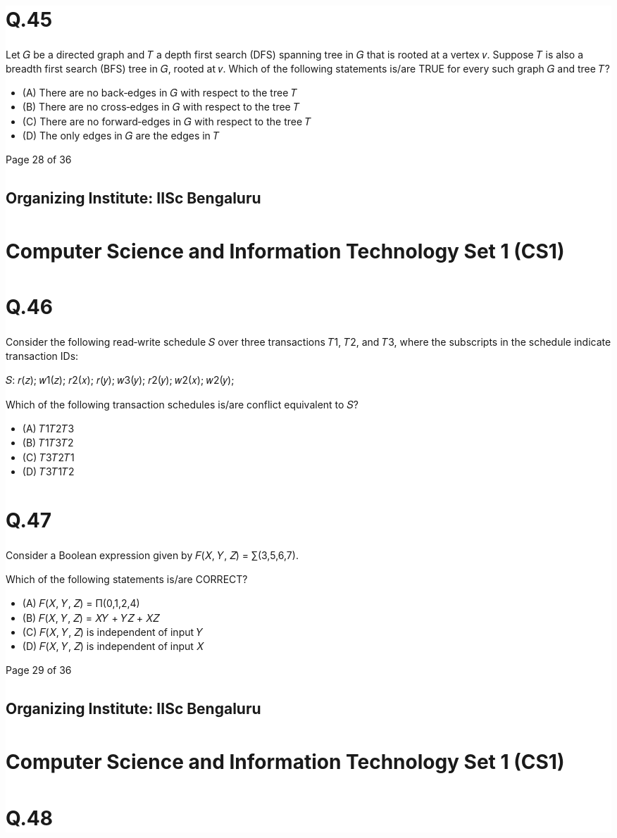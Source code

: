 # Q.45

Let 𝐺 be a directed graph and 𝑇 a depth first search (DFS) spanning tree in 𝐺 that is rooted at a vertex 𝑣. Suppose 𝑇 is also a breadth first search (BFS) tree in 𝐺, rooted at 𝑣. Which of the following statements is/are TRUE for every such graph 𝐺 and tree 𝑇?

- (A) There are no back‑edges in 𝐺 with respect to the tree 𝑇
- (B) There are no cross‑edges in 𝐺 with respect to the tree 𝑇
- (C) There are no forward‑edges in 𝐺 with respect to the tree 𝑇
- (D) The only edges in 𝐺 are the edges in 𝑇

Page 28 of 36

Organizing Institute: IISc Bengaluru
---
# Computer Science and Information Technology Set 1 (CS1)

# Q.46

Consider the following read‑write schedule 𝑆 over three transactions 𝑇1, 𝑇2, and 𝑇3, where the subscripts in the schedule indicate transaction IDs:

𝑆: 𝑟(𝑧); 𝑤1(𝑧); 𝑟2(𝑥); 𝑟(𝑦); 𝑤3(𝑦); 𝑟2(𝑦); 𝑤2(𝑥); 𝑤2(𝑦);

Which of the following transaction schedules is/are conflict equivalent to 𝑆?

- (A) 𝑇1𝑇2𝑇3
- (B) 𝑇1𝑇3𝑇2
- (C) 𝑇3𝑇2𝑇1
- (D) 𝑇3𝑇1𝑇2

# Q.47

Consider a Boolean expression given by 𝐹(𝑋, 𝑌, 𝑍) = ∑(3,5,6,7).

Which of the following statements is/are CORRECT?

- (A) 𝐹(𝑋, 𝑌, 𝑍) = Π(0,1,2,4)
- (B) 𝐹(𝑋, 𝑌, 𝑍) = 𝑋𝑌 + 𝑌𝑍 + 𝑋𝑍
- (C) 𝐹(𝑋, 𝑌, 𝑍) is independent of input 𝑌
- (D) 𝐹(𝑋, 𝑌, 𝑍) is independent of input 𝑋

Page 29 of 36

Organizing Institute: IISc Bengaluru
---
# Computer Science and Information Technology Set 1 (CS1)

# Q.48
